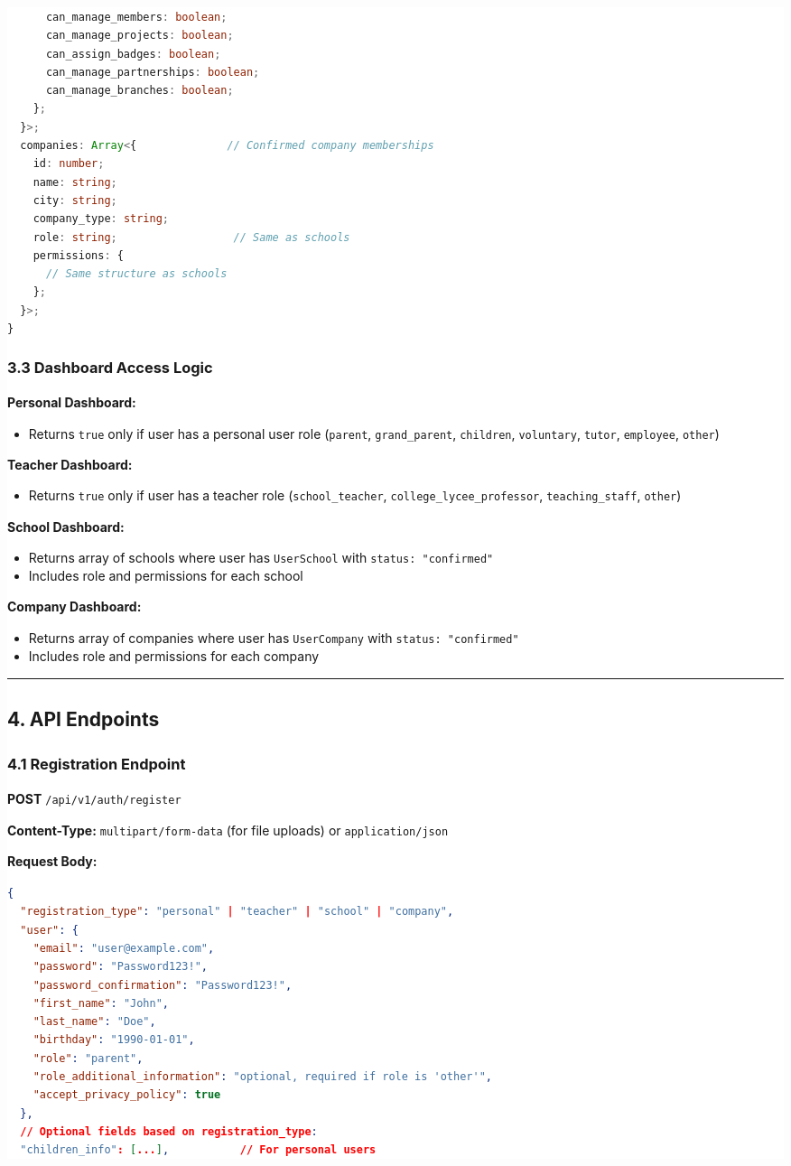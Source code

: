 ```typescript
      can_manage_members: boolean;
      can_manage_projects: boolean;
      can_assign_badges: boolean;
      can_manage_partnerships: boolean;
      can_manage_branches: boolean;
    };
  }>;
  companies: Array<{              // Confirmed company memberships
    id: number;
    name: string;
    city: string;
    company_type: string;
    role: string;                  // Same as schools
    permissions: {
      // Same structure as schools
    };
  }>;
}
```

### 3.3 Dashboard Access Logic

**Personal Dashboard:**
- Returns `true` only if user has a personal user role (`parent`, `grand_parent`, `children`, `voluntary`, `tutor`, `employee`, `other`)

**Teacher Dashboard:**
- Returns `true` only if user has a teacher role (`school_teacher`, `college_lycee_professor`, `teaching_staff`, `other`)

**School Dashboard:**
- Returns array of schools where user has `UserSchool` with `status: "confirmed"`
- Includes role and permissions for each school

**Company Dashboard:**
- Returns array of companies where user has `UserCompany` with `status: "confirmed"`
- Includes role and permissions for each company

---

## 4. API Endpoints

### 4.1 Registration Endpoint

**POST** `/api/v1/auth/register`

**Content-Type:** `multipart/form-data` (for file uploads) or `application/json`

**Request Body:**

```json
{
  "registration_type": "personal" | "teacher" | "school" | "company",
  "user": {
    "email": "user@example.com",
    "password": "Password123!",
    "password_confirmation": "Password123!",
    "first_name": "John",
    "last_name": "Doe",
    "birthday": "1990-01-01",
    "role": "parent",
    "role_additional_information": "optional, required if role is 'other'",
    "accept_privacy_policy": true
  },
  // Optional fields based on registration_type:
  "children_info": [...],           // For personal users
```